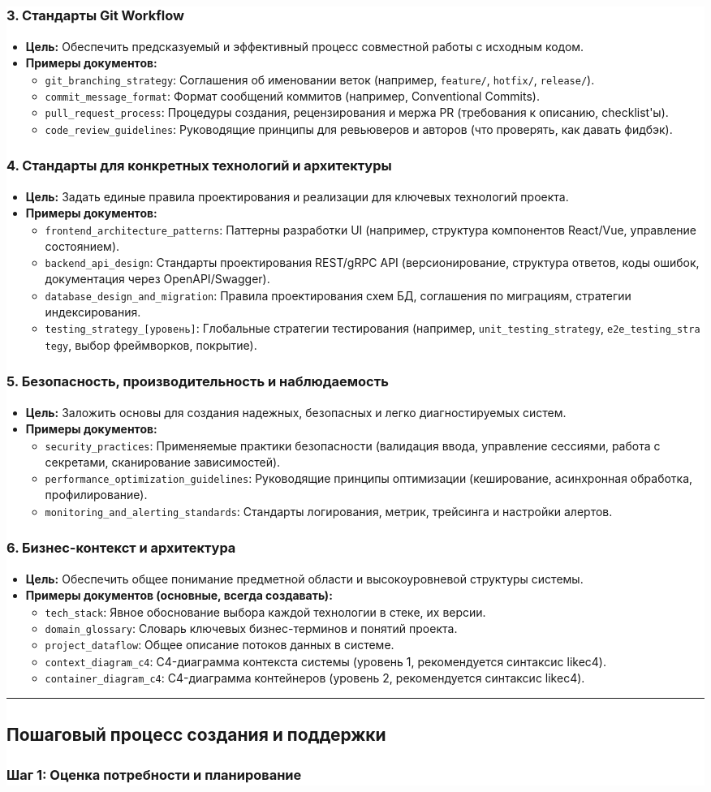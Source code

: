 ### 3. Стандарты Git Workflow

* **Цель:** Обеспечить предсказуемый и эффективный процесс совместной работы с исходным кодом.
* **Примеры документов:**
  * `git_branching_strategy`: Соглашения об именовании веток (например, `feature/`, `hotfix/`, `release/`).
  * `commit_message_format`: Формат сообщений коммитов (например, Conventional Commits).
  * `pull_request_process`: Процедуры создания, рецензирования и мержа PR (требования к описанию, checklist'ы).
  * `code_review_guidelines`: Руководящие принципы для ревьюверов и авторов (что проверять, как давать фидбэк).

### 4. Стандарты для конкретных технологий и архитектуры

* **Цель:** Задать единые правила проектирования и реализации для ключевых технологий проекта.
* **Примеры документов:**
  * `frontend_architecture_patterns`: Паттерны разработки UI (например, структура компонентов React/Vue, управление состоянием).
  * `backend_api_design`: Стандарты проектирования REST/gRPC API (версионирование, структура ответов, коды ошибок, документация через OpenAPI/Swagger).
  * `database_design_and_migration`: Правила проектирования схем БД, соглашения по миграциям, стратегии индексирования.
  * `testing_strategy_[уровень]`: Глобальные стратегии тестирования (например, `unit_testing_strategy`, `e2e_testing_strategy`, выбор фреймворков, покрытие).

### 5. Безопасность, производительность и наблюдаемость

* **Цель:** Заложить основы для создания надежных, безопасных и легко диагностируемых систем.
* **Примеры документов:**
  * `security_practices`: Применяемые практики безопасности (валидация ввода, управление сессиями, работа с секретами, сканирование зависимостей).
  * `performance_optimization_guidelines`: Руководящие принципы оптимизации (кеширование, асинхронная обработка, профилирование).
  * `monitoring_and_alerting_standards`: Стандарты логирования, метрик, трейсинга и настройки алертов.

### 6. Бизнес-контекст и архитектура

* **Цель:** Обеспечить общее понимание предметной области и высокоуровневой структуры системы.
* **Примеры документов (основные, всегда создавать):**
  * `tech_stack`: Явное обоснование выбора каждой технологии в стеке, их версии.
  * `domain_glossary`: Словарь ключевых бизнес-терминов и понятий проекта.
  * `project_dataflow`: Общее описание потоков данных в системе.
  * `context_diagram_c4`: C4-диаграмма контекста системы (уровень 1, рекомендуется синтаксис likec4).
  * `container_diagram_c4`: C4-диаграмма контейнеров (уровень 2, рекомендуется синтаксис likec4).

---

## Пошаговый процесс создания и поддержки

### Шаг 1: Оценка потребности и планирование
